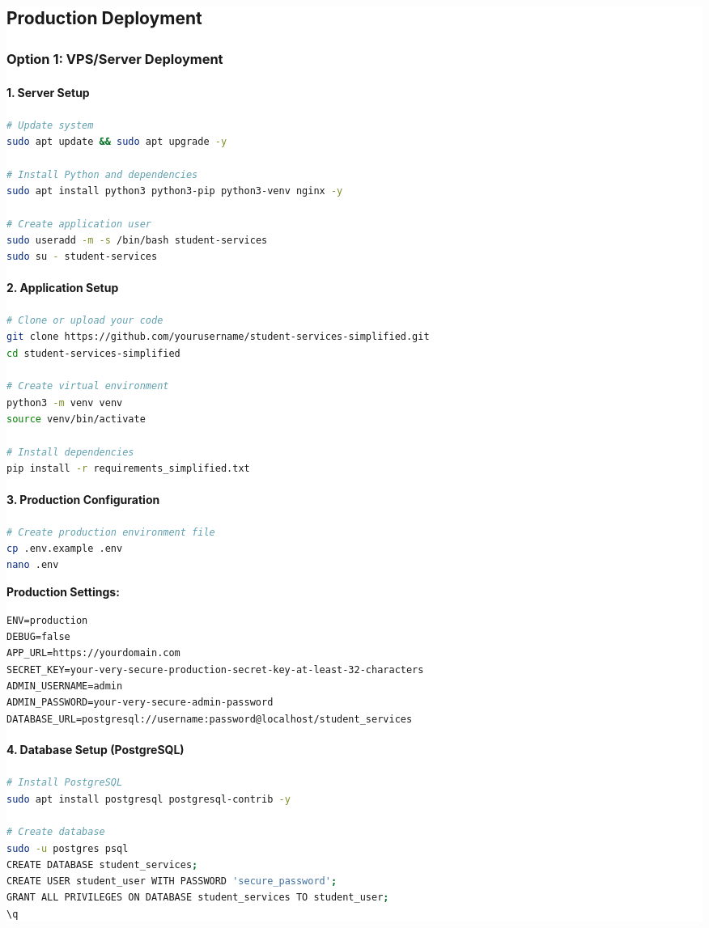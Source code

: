 ## Production Deployment

### Option 1: VPS/Server Deployment

#### 1. Server Setup
```bash
# Update system
sudo apt update && sudo apt upgrade -y

# Install Python and dependencies
sudo apt install python3 python3-pip python3-venv nginx -y

# Create application user
sudo useradd -m -s /bin/bash student-services
sudo su - student-services
```

#### 2. Application Setup
```bash
# Clone or upload your code
git clone https://github.com/yourusername/student-services-simplified.git
cd student-services-simplified

# Create virtual environment
python3 -m venv venv
source venv/bin/activate

# Install dependencies
pip install -r requirements_simplified.txt
```

#### 3. Production Configuration
```bash
# Create production environment file
cp .env.example .env
nano .env
```

**Production Settings:**
```env
ENV=production
DEBUG=false
APP_URL=https://yourdomain.com
SECRET_KEY=your-very-secure-production-secret-key-at-least-32-characters
ADMIN_USERNAME=admin
ADMIN_PASSWORD=your-very-secure-admin-password
DATABASE_URL=postgresql://username:password@localhost/student_services
```

#### 4. Database Setup (PostgreSQL)
```bash
# Install PostgreSQL
sudo apt install postgresql postgresql-contrib -y

# Create database
sudo -u postgres psql
CREATE DATABASE student_services;
CREATE USER student_user WITH PASSWORD 'secure_password';
GRANT ALL PRIVILEGES ON DATABASE student_services TO student_user;
\q
```
